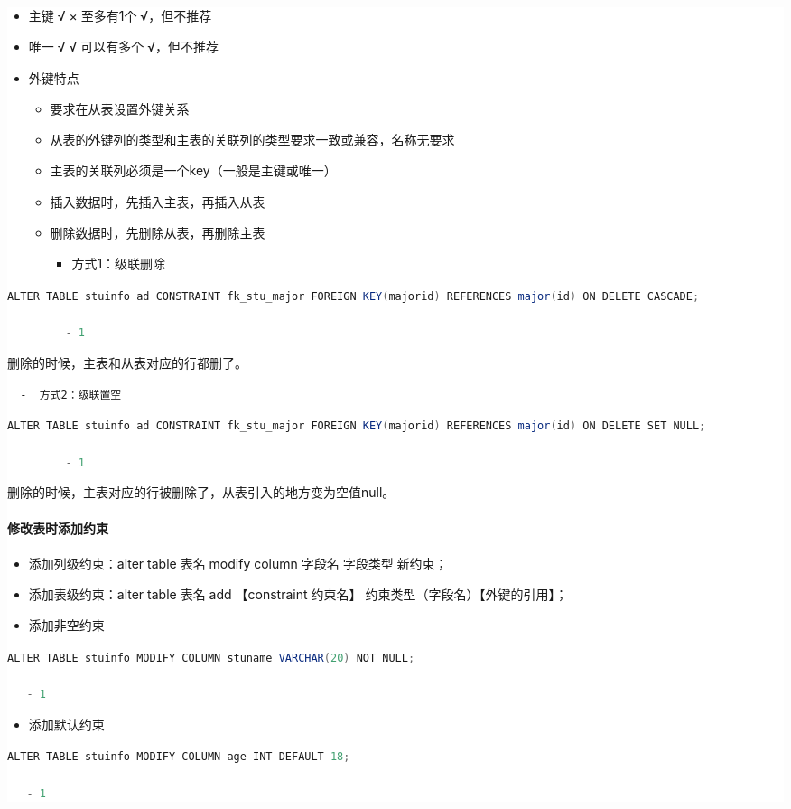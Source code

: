 
   - 主键 √ × 至多有1个 √，但不推荐

   - 唯一 √ √ 可以有多个 √，但不推荐

- 外键特点

   -  要求在从表设置外键关系

   -  从表的外键列的类型和主表的关联列的类型要求一致或兼容，名称无要求

   -  主表的关联列必须是一个key（一般是主键或唯一）

   -  插入数据时，先插入主表，再插入从表

   -  删除数据时，先删除从表，再删除主表

      -  方式1：级联删除

```java
ALTER TABLE stuinfo ad CONSTRAINT fk_stu_major FOREIGN KEY(majorid) REFERENCES major(id) ON DELETE CASCADE;

         - 1

```


删除的时候，主表和从表对应的行都删了。

      -  方式2：级联置空

```java
ALTER TABLE stuinfo ad CONSTRAINT fk_stu_major FOREIGN KEY(majorid) REFERENCES major(id) ON DELETE SET NULL;

         - 1

```


删除的时候，主表对应的行被删除了，从表引入的地方变为空值null。

#### 修改表时添加约束

- 添加列级约束：alter table 表名 modify column 字段名 字段类型 新约束；

- 添加表级约束：alter table 表名 add 【constraint 约束名】 约束类型（字段名）【外键的引用】；

- 添加非空约束

```java
ALTER TABLE stuinfo MODIFY COLUMN stuname VARCHAR(20) NOT NULL;

   - 1

```


- 添加默认约束

```java
ALTER TABLE stuinfo MODIFY COLUMN age INT DEFAULT 18;

   - 1

```
